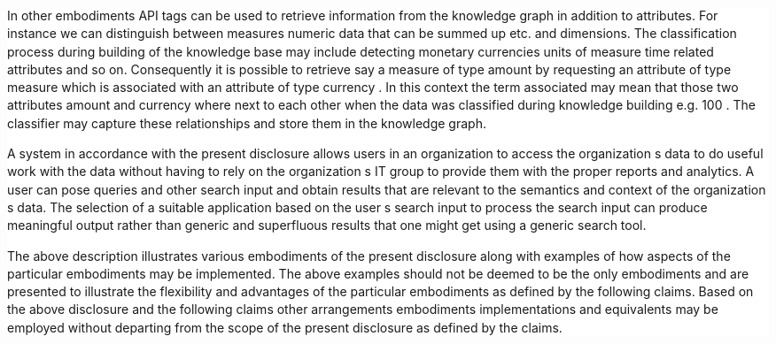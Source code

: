 In other embodiments API tags can be used to retrieve information from the knowledge graph in addition to attributes. For instance we can distinguish between measures numeric data that can be summed up etc. and dimensions. The classification process during building of the knowledge base may include detecting monetary currencies units of measure time related attributes and so on. Consequently it is possible to retrieve say a measure of type amount by requesting an attribute of type measure which is associated with an attribute of type currency . In this context the term associated may mean that those two attributes amount and currency where next to each other when the data was classified during knowledge building e.g. 100 . The classifier may capture these relationships and store them in the knowledge graph.

A system in accordance with the present disclosure allows users in an organization to access the organization s data to do useful work with the data without having to rely on the organization s IT group to provide them with the proper reports and analytics. A user can pose queries and other search input and obtain results that are relevant to the semantics and context of the organization s data. The selection of a suitable application based on the user s search input to process the search input can produce meaningful output rather than generic and superfluous results that one might get using a generic search tool.

The above description illustrates various embodiments of the present disclosure along with examples of how aspects of the particular embodiments may be implemented. The above examples should not be deemed to be the only embodiments and are presented to illustrate the flexibility and advantages of the particular embodiments as defined by the following claims. Based on the above disclosure and the following claims other arrangements embodiments implementations and equivalents may be employed without departing from the scope of the present disclosure as defined by the claims.

